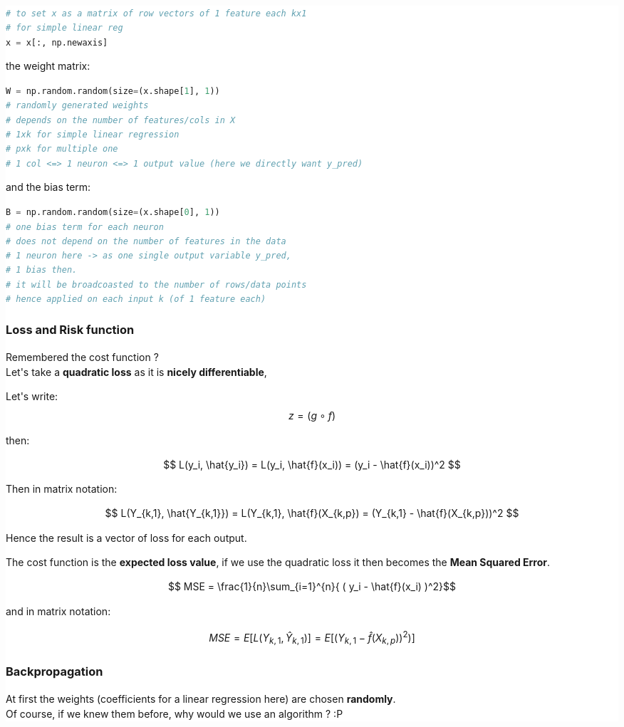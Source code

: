 ```python
# to set x as a matrix of row vectors of 1 feature each kx1
# for simple linear reg
x = x[:, np.newaxis]
```

the weight matrix:

```python
W = np.random.random(size=(x.shape[1], 1))
# randomly generated weights
# depends on the number of features/cols in X
# 1xk for simple linear regression
# pxk for multiple one
# 1 col <=> 1 neuron <=> 1 output value (here we directly want y_pred)
```

and the bias term:

```python
B = np.random.random(size=(x.shape[0], 1))
# one bias term for each neuron
# does not depend on the number of features in the data
# 1 neuron here -> as one single output variable y_pred,
# 1 bias then.
# it will be broadcoasted to the number of rows/data points
# hence applied on each input k (of 1 feature each)
```

### Loss and Risk function

Remembered the cost function ?<br>
Let's take a **quadratic loss** as it is **nicely differentiable**,<br>

Let's write: $$ z = (g \circ f) $$

then:

$$ L(y_i, \hat{y_i}) = L(y_i, \hat{f}(x_i)) = (y_i - \hat{f}(x_i))^2 $$

Then in matrix notation:

$$ L(Y_{k,1}, \hat{Y_{k,1}}) = L(Y_{k,1}, \hat{f}(X_{k,p}) =  (Y_{k,1} - \hat{f}(X_{k,p}))^2 $$


Hence the result is a vector of loss for each output.

The cost function is the **expected loss value**, if we use the quadratic loss it then becomes the **Mean Squared Error**.

$$ MSE = \frac{1}{n}\sum_{i=1}^{n}{ ( y_i - \hat{f}(x_i) )^2}$$

and in matrix notation:

$$ MSE = E[L(Y_{k,1}, \hat{Y}_{k,1})]= E[ (Y_{k,1} - \hat{f}(X_{k,p}))^2 ) ] $$

### Backpropagation

At first the weights (coefficients for a linear regression here) are chosen **randomly**.<br>
Of course, if we knew them before, why would we use an algorithm ? :P
